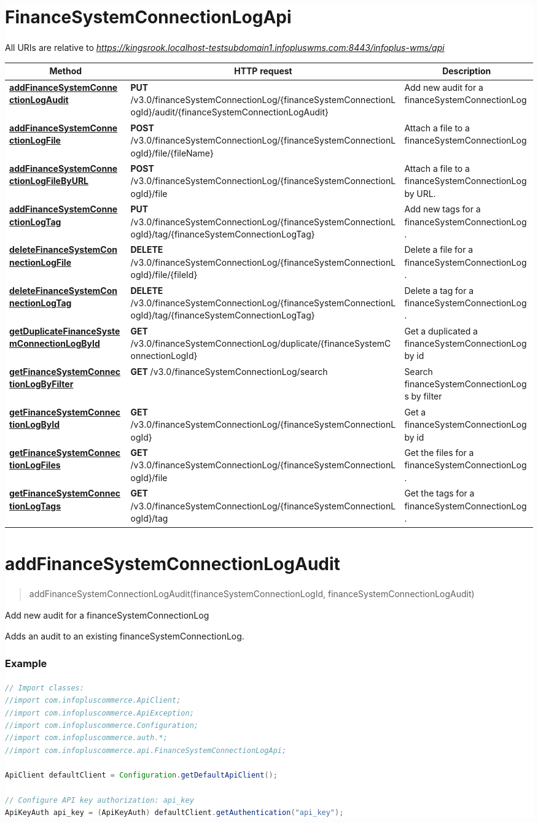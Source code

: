 # FinanceSystemConnectionLogApi

All URIs are relative to *https://kingsrook.localhost-testsubdomain1.infopluswms.com:8443/infoplus-wms/api*

Method | HTTP request | Description
------------- | ------------- | -------------
[**addFinanceSystemConnectionLogAudit**](FinanceSystemConnectionLogApi.md#addFinanceSystemConnectionLogAudit) | **PUT** /v3.0/financeSystemConnectionLog/{financeSystemConnectionLogId}/audit/{financeSystemConnectionLogAudit} | Add new audit for a financeSystemConnectionLog
[**addFinanceSystemConnectionLogFile**](FinanceSystemConnectionLogApi.md#addFinanceSystemConnectionLogFile) | **POST** /v3.0/financeSystemConnectionLog/{financeSystemConnectionLogId}/file/{fileName} | Attach a file to a financeSystemConnectionLog
[**addFinanceSystemConnectionLogFileByURL**](FinanceSystemConnectionLogApi.md#addFinanceSystemConnectionLogFileByURL) | **POST** /v3.0/financeSystemConnectionLog/{financeSystemConnectionLogId}/file | Attach a file to a financeSystemConnectionLog by URL.
[**addFinanceSystemConnectionLogTag**](FinanceSystemConnectionLogApi.md#addFinanceSystemConnectionLogTag) | **PUT** /v3.0/financeSystemConnectionLog/{financeSystemConnectionLogId}/tag/{financeSystemConnectionLogTag} | Add new tags for a financeSystemConnectionLog.
[**deleteFinanceSystemConnectionLogFile**](FinanceSystemConnectionLogApi.md#deleteFinanceSystemConnectionLogFile) | **DELETE** /v3.0/financeSystemConnectionLog/{financeSystemConnectionLogId}/file/{fileId} | Delete a file for a financeSystemConnectionLog.
[**deleteFinanceSystemConnectionLogTag**](FinanceSystemConnectionLogApi.md#deleteFinanceSystemConnectionLogTag) | **DELETE** /v3.0/financeSystemConnectionLog/{financeSystemConnectionLogId}/tag/{financeSystemConnectionLogTag} | Delete a tag for a financeSystemConnectionLog.
[**getDuplicateFinanceSystemConnectionLogById**](FinanceSystemConnectionLogApi.md#getDuplicateFinanceSystemConnectionLogById) | **GET** /v3.0/financeSystemConnectionLog/duplicate/{financeSystemConnectionLogId} | Get a duplicated a financeSystemConnectionLog by id
[**getFinanceSystemConnectionLogByFilter**](FinanceSystemConnectionLogApi.md#getFinanceSystemConnectionLogByFilter) | **GET** /v3.0/financeSystemConnectionLog/search | Search financeSystemConnectionLogs by filter
[**getFinanceSystemConnectionLogById**](FinanceSystemConnectionLogApi.md#getFinanceSystemConnectionLogById) | **GET** /v3.0/financeSystemConnectionLog/{financeSystemConnectionLogId} | Get a financeSystemConnectionLog by id
[**getFinanceSystemConnectionLogFiles**](FinanceSystemConnectionLogApi.md#getFinanceSystemConnectionLogFiles) | **GET** /v3.0/financeSystemConnectionLog/{financeSystemConnectionLogId}/file | Get the files for a financeSystemConnectionLog.
[**getFinanceSystemConnectionLogTags**](FinanceSystemConnectionLogApi.md#getFinanceSystemConnectionLogTags) | **GET** /v3.0/financeSystemConnectionLog/{financeSystemConnectionLogId}/tag | Get the tags for a financeSystemConnectionLog.


<a name="addFinanceSystemConnectionLogAudit"></a>
# **addFinanceSystemConnectionLogAudit**
> addFinanceSystemConnectionLogAudit(financeSystemConnectionLogId, financeSystemConnectionLogAudit)

Add new audit for a financeSystemConnectionLog

Adds an audit to an existing financeSystemConnectionLog.

### Example
```java
// Import classes:
//import com.infopluscommerce.ApiClient;
//import com.infopluscommerce.ApiException;
//import com.infopluscommerce.Configuration;
//import com.infopluscommerce.auth.*;
//import com.infopluscommerce.api.FinanceSystemConnectionLogApi;

ApiClient defaultClient = Configuration.getDefaultApiClient();

// Configure API key authorization: api_key
ApiKeyAuth api_key = (ApiKeyAuth) defaultClient.getAuthentication("api_key");
```